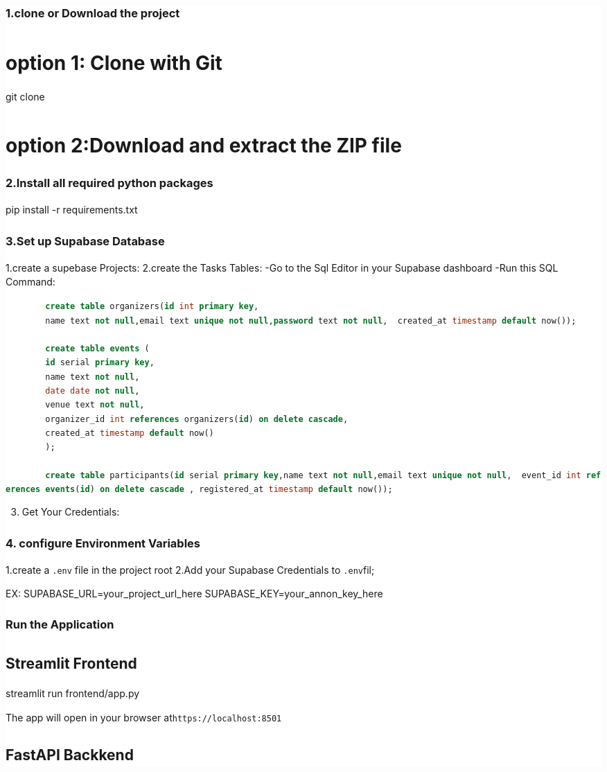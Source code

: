 ### 1.clone or Download the project 
# option 1: Clone with Git
git clone <repository-url>
# option 2:Download and extract the ZIP file 
### 2.Install all required python packages
pip install -r requirements.txt
### 3.Set up Supabase Database
1.create a supebase Projects:
2.create the Tasks Tables:
-Go to the Sql Editor in your Supabase dashboard
-Run this SQL Command:
```sql
        create table organizers(id int primary key,
        name text not null,email text unique not null,password text not null,  created_at timestamp default now());

        create table events (
        id serial primary key,      
        name text not null,
        date date not null,
        venue text not null,
        organizer_id int references organizers(id) on delete cascade,
        created_at timestamp default now()
        );

        create table participants(id serial primary key,name text not null,email text unique not null,  event_id int references events(id) on delete cascade , registered_at timestamp default now());
```
3. Get Your Credentials:
### 4. configure Environment Variables
1.create a `.env` file in the project root
2.Add your Supabase Credentials to `.env`fil;

EX:
SUPABASE_URL=your_project_url_here
SUPABASE_KEY=your_annon_key_here
### Run the Application

## Streamlit Frontend
streamlit run frontend/app.py

The app will open in your browser at`https://localhost:8501`

## FastAPI Backkend
